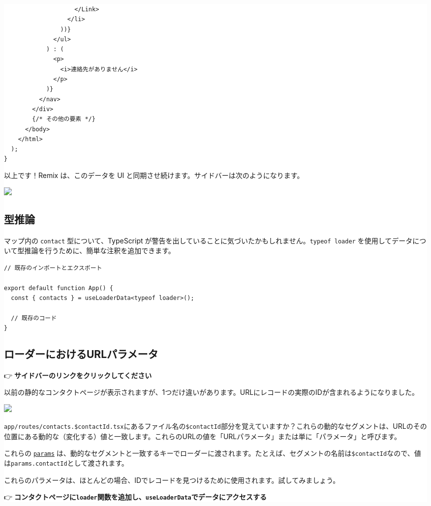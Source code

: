 ```tsx filename=app/root.tsx lines=[2,11,15,19-22,25,34-57]
                    </Link>
                  </li>
                ))}
              </ul>
            ) : (
              <p>
                <i>連絡先がありません</i>
              </p>
            )}
          </nav>
        </div>
        {/* その他の要素 */}
      </body>
    </html>
  );
}
```

以上です！Remix は、このデータを UI と同期させ続けます。サイドバーは次のようになります。

<img class="tutorial" loading="lazy" src="/docs-images/contacts/07.webp" />

## 型推論

マップ内の `contact` 型について、TypeScript が警告を出していることに気づいたかもしれません。`typeof loader` を使用してデータについて型推論を行うために、簡単な注釈を追加できます。

```tsx filename=app/root.tsx lines=[4]
// 既存のインポートとエクスポート

export default function App() {
  const { contacts } = useLoaderData<typeof loader>();

  // 既存のコード
}
```
## ローダーにおけるURLパラメータ

👉 **サイドバーのリンクをクリックしてください**

以前の静的なコンタクトページが表示されますが、1つだけ違いがあります。URLにレコードの実際のIDが含まれるようになりました。

<img class="tutorial" loading="lazy" src="/docs-images/contacts/08.webp" />

`app/routes/contacts.$contactId.tsx`にあるファイル名の`$contactId`部分を覚えていますか？これらの動的なセグメントは、URLのその位置にある動的な（変化する）値と一致します。これらのURLの値を「URLパラメータ」または単に「パラメータ」と呼びます。

これらの [`params`][params] は、動的なセグメントと一致するキーでローダーに渡されます。たとえば、セグメントの名前は`$contactId`なので、値は`params.contactId`として渡されます。

これらのパラメータは、ほとんどの場合、IDでレコードを見つけるために使用されます。試してみましょう。

👉 **コンタクトページに`loader`関数を追加し、`useLoaderData`でデータにアクセスする**


[quickstart]: https://remix.run/docs/en/v1/guides/quick-start
[http-localhost-5173]: http://localhost:5173
[links]: https://remix.run/docs/en/v1/api/remix#links-function
[jim]: https://twitter.com/jmeas
[url-search-params]: https://developer.mozilla.org/en-US/docs/Web/API/URLSearchParams
[action]: https://remix.run/docs/en/v1/api/conventions#actions
[form-component]: https://remix.run/docs/en/v1/api/remix#form
[routes-file-conventions]: https://remix.run/docs/en/v1/guides/routing#route-file-naming
[form-data]: https://developer.mozilla.org/en-US/docs/Web/API/FormData
[fetch]: https://developer.mozilla.org/en-US/docs/Web/API/Fetch_API
[object-from-entries]: https://developer.mozilla.org/en-US/docs/Web/JavaScript/Reference/Global_Objects/Object/fromEntries
[request]: https://developer.mozilla.org/en-US/docs/Web/API/Request
[request-form-data]: https://developer.mozilla.org/en-US/docs/Web/API/Request/formData
[returning-response-instances]: https://remix.run/docs/en/v1/api/conventions#returning-response-instances
[redirect]: https://remix.run/docs/en/v1/api/utils#redirect
[response]: https://developer.mozilla.org/en-US/docs/Web/API/Response
[use-navigation]: https://remix.run/docs/en/v1/api/remix#usenavigation
[fetch]: https://developer.mozilla.org/en-US/docs/Web/API/Fetch_API
[jim]: https://blog.jim-nielsen.com
[outlet-component]: ../components/outlet
[link-component]: ../components/link
[loader]: ../route/loader
[use-loader-data]: ../hooks/use-loader-data
[action]: ../route/action
[params]: ../route/loader#params
[form-component]: ../components/form
[request]: https://developer.mozilla.org/en-US/docs/Web/API/Request
[form-data]: https://developer.mozilla.org/en-US/docs/Web/API/FormData
[object-from-entries]: https://developer.mozilla.org/en-US/docs/Web/JavaScript/Reference/Global_Objects/Object/fromEntries
[request-form-data]: https://developer.mozilla.org/en-US/docs/Web/API/Request/formData
[response]: https://developer.mozilla.org/en-US/docs/Web/API/Response
[redirect]: ../utils/redirect
[returning-response-instances]: ../route/loader#returning-response-instances
[use-navigation]: ../hooks/use-navigation
[use-navigate]: ../hooks/use-navigate
[url-search-params]: https://developer.mozilla.org/en-US/docs/Web/API/URLSearchParams
[use-submit]: ../hooks/use-submit
[nav-link]: ../components/nav-link
[use-fetcher]: ../hooks/use-fetcher
[fetcher-state]: ../hooks/use-fetcher#fetcherstate
[assets-build-directory]: ../file-conventions/remix-config#assetsbuilddirectory
[links]: ../route/links
[routes-file-conventions]: ../file-conventions/routes
[quickstart]: ./quickstart
[http-localhost-5173]: http://localhost:5173
[fetch]: https://developer.mozilla.org/en-US/docs/Web/API/fetch